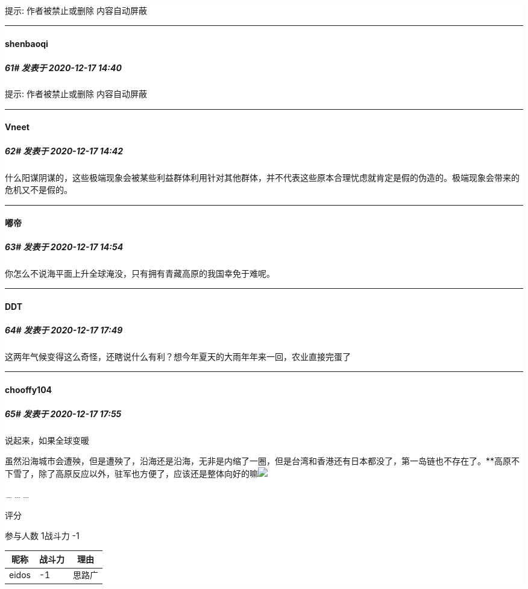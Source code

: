 提示: 作者被禁止或删除 内容自动屏蔽


-----

####  shenbaoqi  
##### 61#       发表于 2020-12-17 14:40

提示: 作者被禁止或删除 内容自动屏蔽


-----

####  Vneet  
##### 62#       发表于 2020-12-17 14:42


什么阳谋阴谋的，这些极端现象会被某些利益群体利用针对其他群体，并不代表这些原本合理忧虑就肯定是假的伪造的。极端现象会带来的危机又不是假的。


-----

####  嘟帝  
##### 63#       发表于 2020-12-17 14:54


你怎么不说海平面上升全球淹没，只有拥有青藏高原的我国幸免于难呢。


-----

####  DDT  
##### 64#       发表于 2020-12-17 17:49


这两年气候变得这么奇怪，还瞎说什么有利？想今年夏天的大雨年年来一回，农业直接完蛋了


-----

####  chooffy104  
##### 65#       发表于 2020-12-17 17:55


说起来，如果全球变暖

虽然沿海城市会遭殃，但是遭殃了，沿海还是沿海，无非是内缩了一圈，但是台湾和香港还有日本都没了，第一岛链也不存在了。**高原不下雪了，除了高原反应以外，驻军也方便了，应该还是整体向好的嘛<img src="https://static.saraba1st.com/image/smiley/face2017/009.gif" referrerpolicy="no-referrer">


﹍﹍﹍

评分


 参与人数 1战斗力 -1

|昵称|战斗力|理由|
|----|---|---|
| eidos|-1|思路广|
